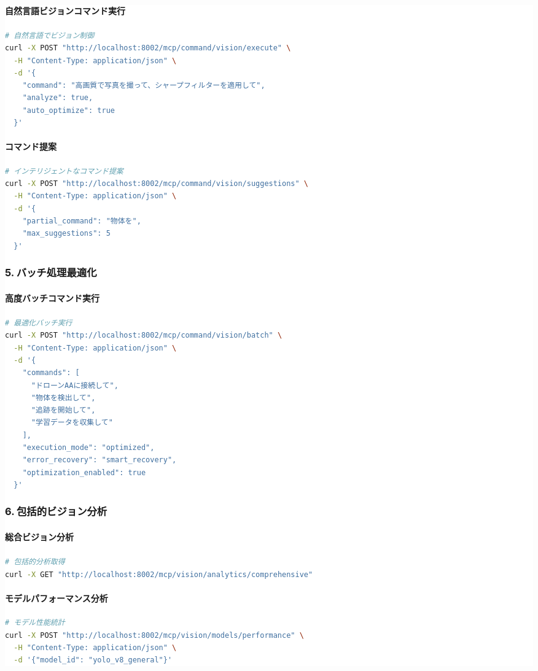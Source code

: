 #### 自然言語ビジョンコマンド実行
```bash
# 自然言語でビジョン制御
curl -X POST "http://localhost:8002/mcp/command/vision/execute" \
  -H "Content-Type: application/json" \
  -d '{
    "command": "高画質で写真を撮って、シャープフィルターを適用して",
    "analyze": true,
    "auto_optimize": true
  }'
```

#### コマンド提案
```bash
# インテリジェントなコマンド提案
curl -X POST "http://localhost:8002/mcp/command/vision/suggestions" \
  -H "Content-Type: application/json" \
  -d '{
    "partial_command": "物体を",
    "max_suggestions": 5
  }'
```

### 5. バッチ処理最適化

#### 高度バッチコマンド実行
```bash
# 最適化バッチ実行
curl -X POST "http://localhost:8002/mcp/command/vision/batch" \
  -H "Content-Type: application/json" \
  -d '{
    "commands": [
      "ドローンAAに接続して",
      "物体を検出して",
      "追跡を開始して",
      "学習データを収集して"
    ],
    "execution_mode": "optimized",
    "error_recovery": "smart_recovery",
    "optimization_enabled": true
  }'
```

### 6. 包括的ビジョン分析

#### 総合ビジョン分析
```bash
# 包括的分析取得
curl -X GET "http://localhost:8002/mcp/vision/analytics/comprehensive"
```

#### モデルパフォーマンス分析
```bash
# モデル性能統計
curl -X POST "http://localhost:8002/mcp/vision/models/performance" \
  -H "Content-Type: application/json" \
  -d '{"model_id": "yolo_v8_general"}'
```
